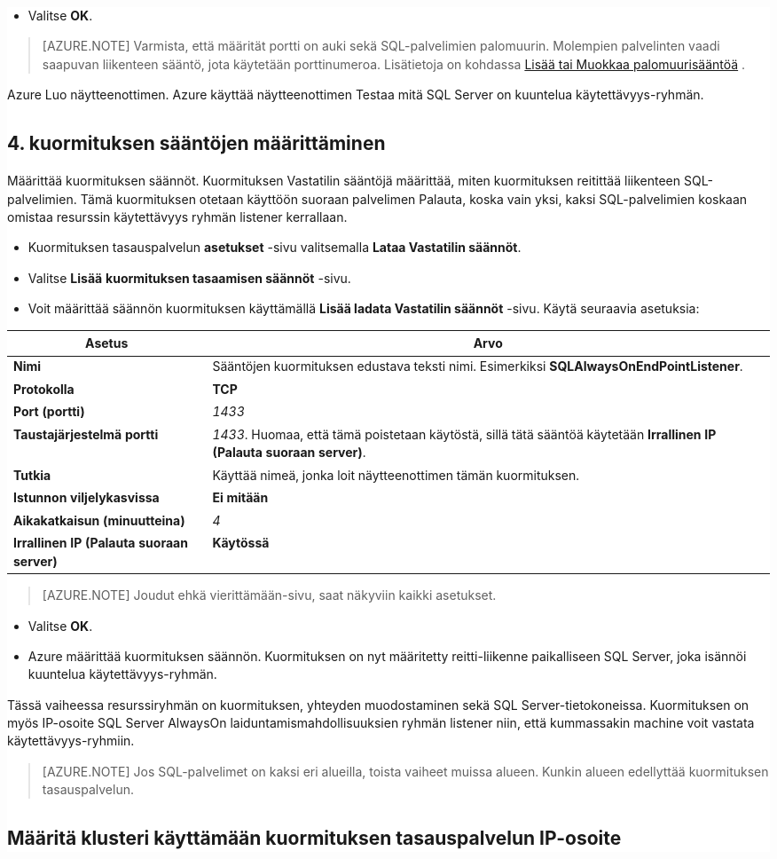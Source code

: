 - Valitse **OK**. 

>[AZURE.NOTE] Varmista, että määrität portti on auki sekä SQL-palvelimien palomuurin. Molempien palvelinten vaadi saapuvan liikenteen sääntö, jota käytetään porttinumeroa. Lisätietoja on kohdassa [Lisää tai Muokkaa palomuurisääntöä](http://technet.microsoft.com/library/cc753558.aspx) . 

Azure Luo näytteenottimen. Azure käyttää näytteenottimen Testaa mitä SQL Server on kuuntelua käytettävyys-ryhmän.

## <a name="4-set-the-load-balancing-rules"></a>4. kuormituksen sääntöjen määrittäminen

Määrittää kuormituksen säännöt. Kuormituksen Vastatilin sääntöjä määrittää, miten kuormituksen reitittää liikenteen SQL-palvelimien. Tämä kuormituksen otetaan käyttöön suoraan palvelimen Palauta, koska vain yksi, kaksi SQL-palvelimien koskaan omistaa resurssin käytettävyys ryhmän listener kerrallaan.

- Kuormituksen tasauspalvelun **asetukset** -sivu valitsemalla **Lataa Vastatilin säännöt**. 

- Valitse **Lisää** **kuormituksen tasaamisen säännöt** -sivu.

- Voit määrittää säännön kuormituksen käyttämällä **Lisää ladata Vastatilin säännöt** -sivu. Käytä seuraavia asetuksia: 

| Asetus | Arvo |
| ----- | ----- |
| **Nimi** | Sääntöjen kuormituksen edustava teksti nimi. Esimerkiksi **SQLAlwaysOnEndPointListener**. |
| **Protokolla** | **TCP** |
| **Port (portti)** | *1433*   |
| **Taustajärjestelmä portti** | *1433*. Huomaa, että tämä poistetaan käytöstä, sillä tätä sääntöä käytetään **Irrallinen IP (Palauta suoraan server)**.   |
| **Tutkia** | Käyttää nimeä, jonka loit näytteenottimen tämän kuormituksen. |
| **Istunnon viljelykasvissa**  | **Ei mitään** | 
| **Aikakatkaisun (minuutteina)**  | *4* | 
| **Irrallinen IP (Palauta suoraan server)**  | **Käytössä** | 

 >[AZURE.NOTE] Joudut ehkä vierittämään-sivu, saat näkyviin kaikki asetukset.

- Valitse **OK**. 

- Azure määrittää kuormituksen säännön. Kuormituksen on nyt määritetty reitti-liikenne paikalliseen SQL Server, joka isännöi kuuntelua käytettävyys-ryhmän. 

Tässä vaiheessa resurssiryhmän on kuormituksen, yhteyden muodostaminen sekä SQL Server-tietokoneissa. Kuormituksen on myös IP-osoite SQL Server AlwaysOn laiduntamismahdollisuuksien ryhmän listener niin, että kummassakin machine voit vastata käytettävyys-ryhmiin.

>[AZURE.NOTE] Jos SQL-palvelimet on kaksi eri alueilla, toista vaiheet muissa alueen. Kunkin alueen edellyttää kuormituksen tasauspalvelun. 

## <a name="configure-the-cluster-to-use-the-load-balancer-ip-address"></a>Määritä klusteri käyttämään kuormituksen tasauspalvelun IP-osoite 
